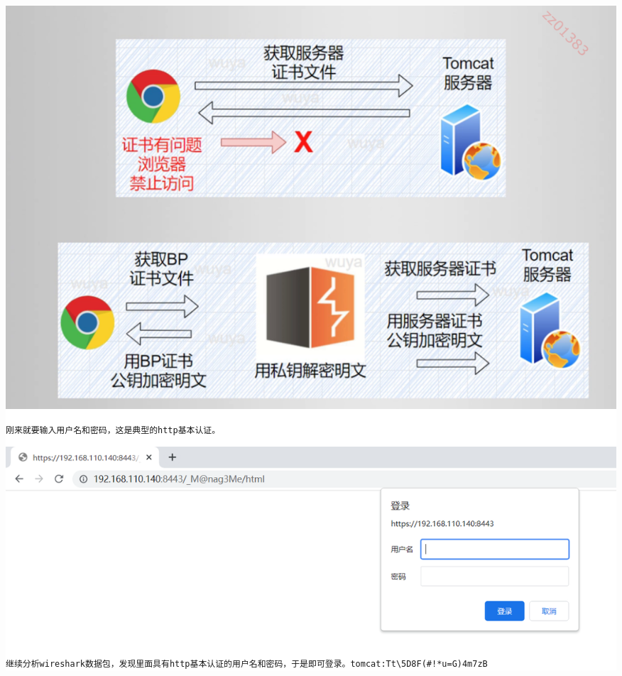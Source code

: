 ![image-20241205153543089](vulnhub靶场实战/image-20241205153543089.png)

```
刚来就要输入用户名和密码，这是典型的http基本认证。
```

![image-20241205193509477](vulnhub靶场实战/image-20241205193509477.png)	

```
继续分析wireshark数据包，发现里面具有http基本认证的用户名和密码，于是即可登录。tomcat:Tt\5D8F(#!*u=G)4m7zB
```
